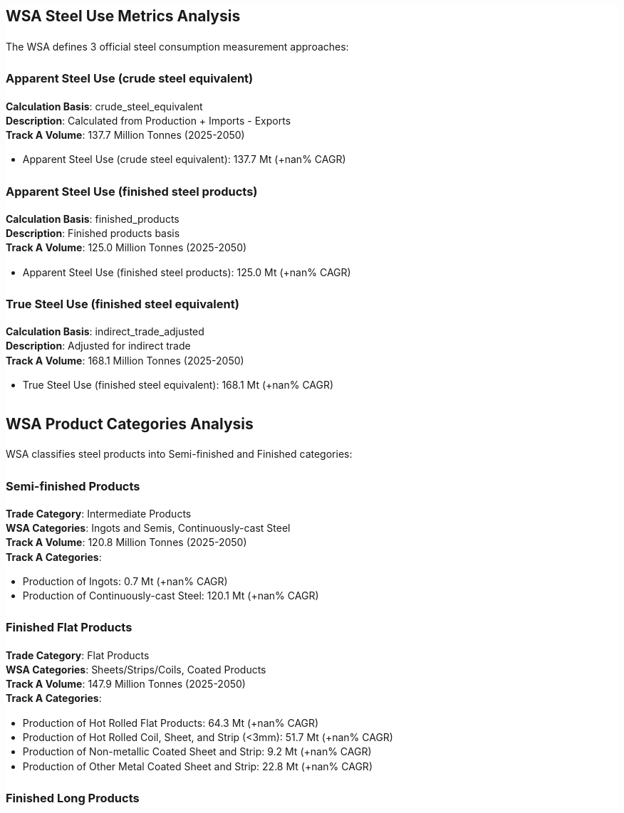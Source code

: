 ## WSA Steel Use Metrics Analysis

The WSA defines 3 official steel consumption measurement approaches:

### Apparent Steel Use (crude steel equivalent)

**Calculation Basis**: crude_steel_equivalent  
**Description**: Calculated from Production + Imports - Exports  
**Track A Volume**: 137.7 Million Tonnes (2025-2050)  
- Apparent Steel Use (crude steel equivalent): 137.7 Mt (+nan% CAGR)  

### Apparent Steel Use (finished steel products)

**Calculation Basis**: finished_products  
**Description**: Finished products basis  
**Track A Volume**: 125.0 Million Tonnes (2025-2050)  
- Apparent Steel Use (finished steel products): 125.0 Mt (+nan% CAGR)  

### True Steel Use (finished steel equivalent)

**Calculation Basis**: indirect_trade_adjusted  
**Description**: Adjusted for indirect trade  
**Track A Volume**: 168.1 Million Tonnes (2025-2050)  
- True Steel Use (finished steel equivalent): 168.1 Mt (+nan% CAGR)  

## WSA Product Categories Analysis

WSA classifies steel products into Semi-finished and Finished categories:

### Semi-finished Products

**Trade Category**: Intermediate Products  
**WSA Categories**: Ingots and Semis, Continuously-cast Steel  
**Track A Volume**: 120.8 Million Tonnes (2025-2050)  
**Track A Categories**:  
- Production of Ingots: 0.7 Mt (+nan% CAGR)  
- Production of Continuously-cast Steel: 120.1 Mt (+nan% CAGR)  

### Finished Flat Products

**Trade Category**: Flat Products  
**WSA Categories**: Sheets/Strips/Coils, Coated Products  
**Track A Volume**: 147.9 Million Tonnes (2025-2050)  
**Track A Categories**:  
- Production of Hot Rolled Flat Products: 64.3 Mt (+nan% CAGR)  
- Production of Hot Rolled Coil, Sheet, and Strip (<3mm): 51.7 Mt (+nan% CAGR)  
- Production of Non-metallic Coated Sheet and Strip: 9.2 Mt (+nan% CAGR)  
- Production of Other Metal Coated Sheet and Strip: 22.8 Mt (+nan% CAGR)  

### Finished Long Products
